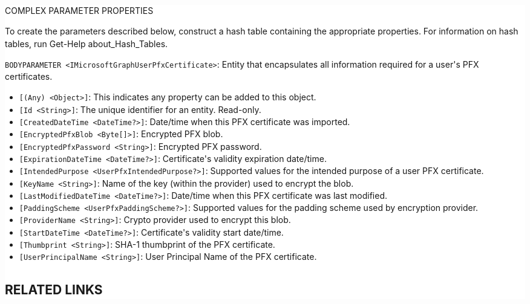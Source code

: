 COMPLEX PARAMETER PROPERTIES

To create the parameters described below, construct a hash table containing the appropriate properties. For information on hash tables, run Get-Help about_Hash_Tables.


`BODYPARAMETER <IMicrosoftGraphUserPfxCertificate>`: Entity that encapsulates all information required for a user's PFX certificates.
  - `[(Any) <Object>]`: This indicates any property can be added to this object.
  - `[Id <String>]`: The unique identifier for an entity. Read-only.
  - `[CreatedDateTime <DateTime?>]`: Date/time when this PFX certificate was imported.
  - `[EncryptedPfxBlob <Byte[]>]`: Encrypted PFX blob.
  - `[EncryptedPfxPassword <String>]`: Encrypted PFX password.
  - `[ExpirationDateTime <DateTime?>]`: Certificate's validity expiration date/time.
  - `[IntendedPurpose <UserPfxIntendedPurpose?>]`: Supported values for the intended purpose of a user PFX certificate.
  - `[KeyName <String>]`: Name of the key (within the provider) used to encrypt the blob.
  - `[LastModifiedDateTime <DateTime?>]`: Date/time when this PFX certificate was last modified.
  - `[PaddingScheme <UserPfxPaddingScheme?>]`: Supported values for the padding scheme used by encryption provider.
  - `[ProviderName <String>]`: Crypto provider used to encrypt this blob.
  - `[StartDateTime <DateTime?>]`: Certificate's validity start date/time.
  - `[Thumbprint <String>]`: SHA-1 thumbprint of the PFX certificate.
  - `[UserPrincipalName <String>]`: User Principal Name of the PFX certificate.

## RELATED LINKS
